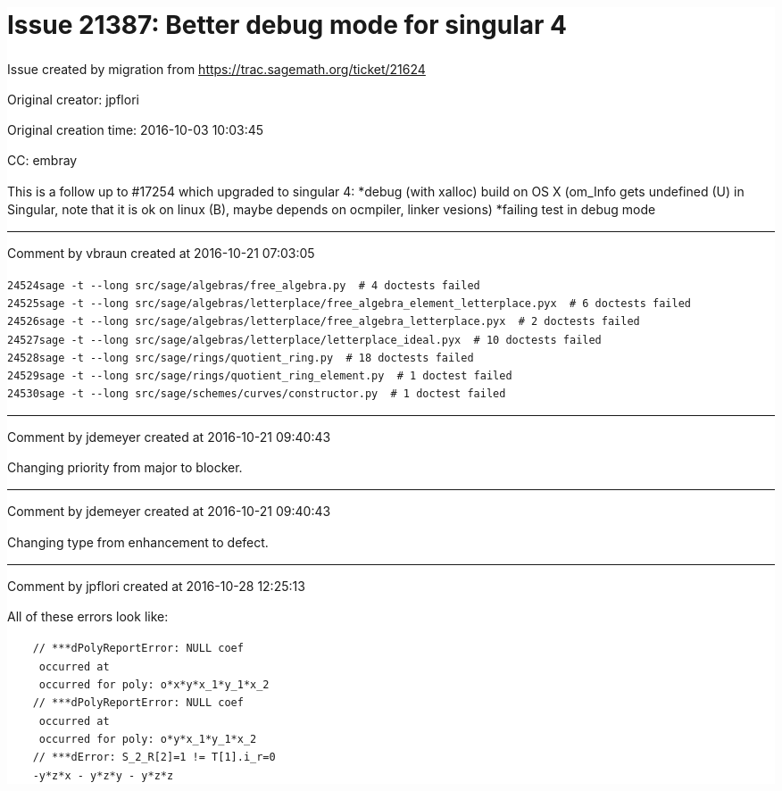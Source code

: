 # Issue 21387: Better debug mode for singular 4

Issue created by migration from https://trac.sagemath.org/ticket/21624

Original creator: jpflori

Original creation time: 2016-10-03 10:03:45

CC:  embray

This is a follow up to #17254 which upgraded to singular 4:
*debug (with xalloc) build on OS X (om_Info gets undefined (U) in Singular, note that it is ok on linux (B), maybe depends on ocmpiler, linker vesions)
*failing test in debug mode


---

Comment by vbraun created at 2016-10-21 07:03:05


```
24524sage -t --long src/sage/algebras/free_algebra.py  # 4 doctests failed
24525sage -t --long src/sage/algebras/letterplace/free_algebra_element_letterplace.pyx  # 6 doctests failed
24526sage -t --long src/sage/algebras/letterplace/free_algebra_letterplace.pyx  # 2 doctests failed
24527sage -t --long src/sage/algebras/letterplace/letterplace_ideal.pyx  # 10 doctests failed
24528sage -t --long src/sage/rings/quotient_ring.py  # 18 doctests failed
24529sage -t --long src/sage/rings/quotient_ring_element.py  # 1 doctest failed
24530sage -t --long src/sage/schemes/curves/constructor.py  # 1 doctest failed
```



---

Comment by jdemeyer created at 2016-10-21 09:40:43

Changing priority from major to blocker.


---

Comment by jdemeyer created at 2016-10-21 09:40:43

Changing type from enhancement to defect.


---

Comment by jpflori created at 2016-10-28 12:25:13

All of these errors look like:

```
    // ***dPolyReportError: NULL coef 
     occurred at
     occurred for poly: o*x*y*x_1*y_1*x_2
    // ***dPolyReportError: NULL coef 
     occurred at
     occurred for poly: o*y*x_1*y_1*x_2
    // ***dError: S_2_R[2]=1 != T[1].i_r=0
    -y*z*x - y*z*y - y*z*z
```
